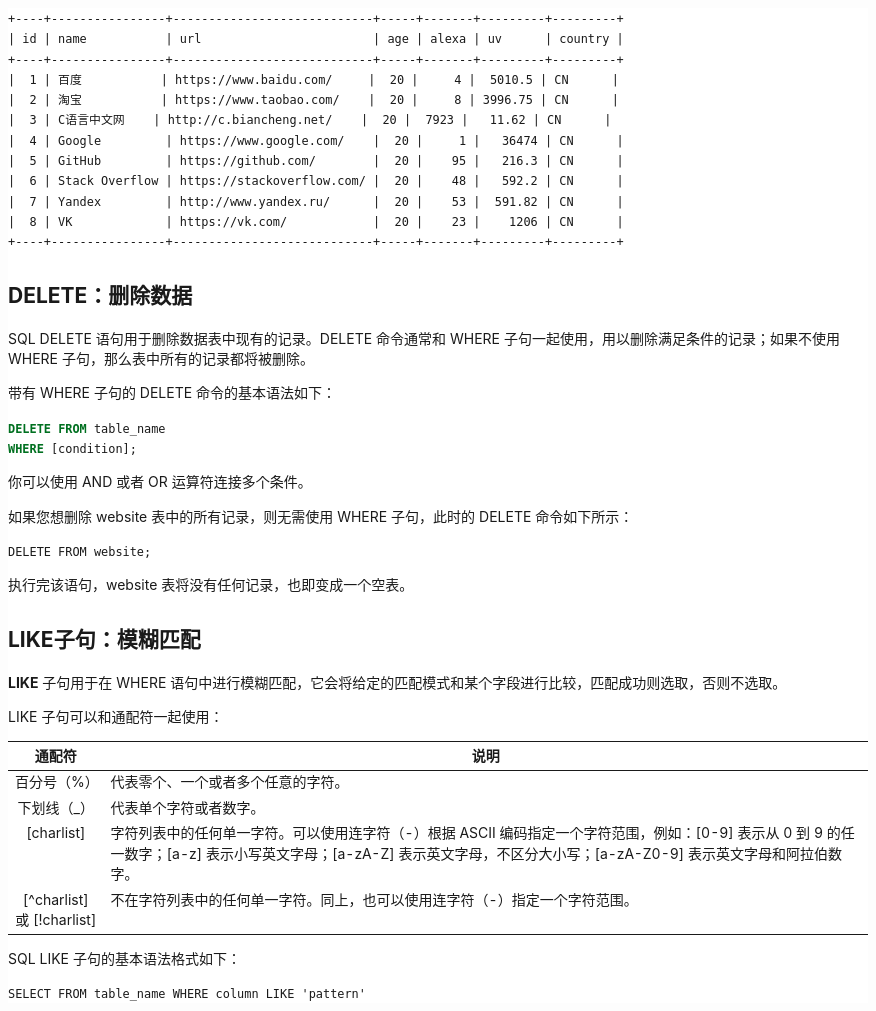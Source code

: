 ```
+----+----------------+----------------------------+-----+-------+---------+---------+
| id | name           | url                        | age | alexa | uv      | country |
+----+----------------+----------------------------+-----+-------+---------+---------+
|  1 | 百度           | https://www.baidu.com/     |  20 |     4 |  5010.5 | CN      |
|  2 | 淘宝           | https://www.taobao.com/    |  20 |     8 | 3996.75 | CN      |
|  3 | C语言中文网    | http://c.biancheng.net/    |  20 |  7923 |   11.62 | CN      |
|  4 | Google         | https://www.google.com/    |  20 |     1 |   36474 | CN      |
|  5 | GitHub         | https://github.com/        |  20 |    95 |   216.3 | CN      |
|  6 | Stack Overflow | https://stackoverflow.com/ |  20 |    48 |   592.2 | CN      |
|  7 | Yandex         | http://www.yandex.ru/      |  20 |    53 |  591.82 | CN      |
|  8 | VK             | https://vk.com/            |  20 |    23 |    1206 | CN      |
+----+----------------+----------------------------+-----+-------+---------+---------+
```

## DELETE：删除数据

SQL DELETE 语句用于删除数据表中现有的记录。DELETE 命令通常和 WHERE 子句一起使用，用以删除满足条件的记录；如果不使用 WHERE 子句，那么表中所有的记录都将被删除。

带有 WHERE 子句的 DELETE 命令的基本语法如下：

```sql
DELETE FROM table_name
WHERE [condition];
```

你可以使用 AND 或者 OR 运算符连接多个条件。

如果您想删除 website 表中的所有记录，则无需使用 WHERE 子句，此时的 DELETE 命令如下所示：

```
DELETE FROM website;
```

执行完该语句，website 表将没有任何记录，也即变成一个空表。

## LIKE子句：模糊匹配

**LIKE** 子句用于在 WHERE 语句中进行模糊匹配，它会将给定的匹配模式和某个字段进行比较，匹配成功则选取，否则不选取。

LIKE 子句可以和通配符一起使用：

|           通配符           | 说明                                                         |
| :------------------------: | ------------------------------------------------------------ |
|        百分号（%）         | 代表零个、一个或者多个任意的字符。                           |
|        下划线（_）         | 代表单个字符或者数字。                                       |
|         [charlist]         | 字符列表中的任何单一字符。可以使用连字符（-）根据 ASCII 编码指定一个字符范围，例如：[0-9] 表示从 0 到 9 的任一数字；[a-z] 表示小写英文字母；[a-zA-Z] 表示英文字母，不区分大小写；[a-zA-Z0-9] 表示英文字母和阿拉伯数字。 |
| [^charlist] 或 [!charlist] | 不在字符列表中的任何单一字符。同上，也可以使用连字符（-）指定一个字符范围。 |

SQL LIKE 子句的基本语法格式如下：

```
SELECT FROM table_name WHERE column LIKE 'pattern'
```
